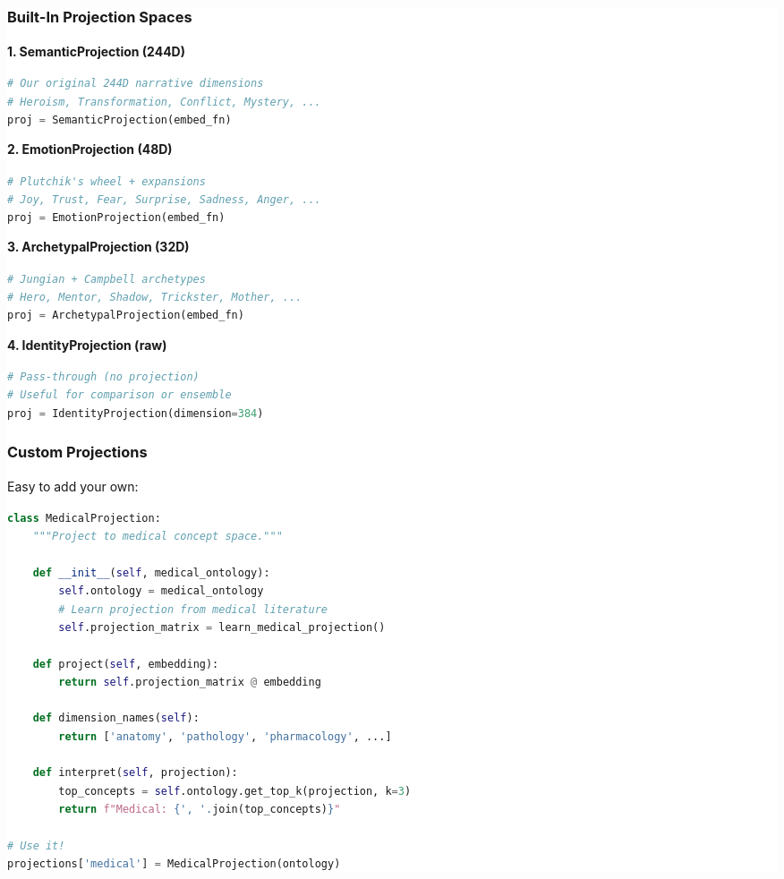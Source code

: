 ### Built-In Projection Spaces

**1. SemanticProjection (244D)**
```python
# Our original 244D narrative dimensions
# Heroism, Transformation, Conflict, Mystery, ...
proj = SemanticProjection(embed_fn)
```

**2. EmotionProjection (48D)**
```python
# Plutchik's wheel + expansions
# Joy, Trust, Fear, Surprise, Sadness, Anger, ...
proj = EmotionProjection(embed_fn)
```

**3. ArchetypalProjection (32D)**
```python
# Jungian + Campbell archetypes
# Hero, Mentor, Shadow, Trickster, Mother, ...
proj = ArchetypalProjection(embed_fn)
```

**4. IdentityProjection (raw)**
```python
# Pass-through (no projection)
# Useful for comparison or ensemble
proj = IdentityProjection(dimension=384)
```

### Custom Projections

Easy to add your own:

```python
class MedicalProjection:
    """Project to medical concept space."""

    def __init__(self, medical_ontology):
        self.ontology = medical_ontology
        # Learn projection from medical literature
        self.projection_matrix = learn_medical_projection()

    def project(self, embedding):
        return self.projection_matrix @ embedding

    def dimension_names(self):
        return ['anatomy', 'pathology', 'pharmacology', ...]

    def interpret(self, projection):
        top_concepts = self.ontology.get_top_k(projection, k=3)
        return f"Medical: {', '.join(top_concepts)}"

# Use it!
projections['medical'] = MedicalProjection(ontology)
```
